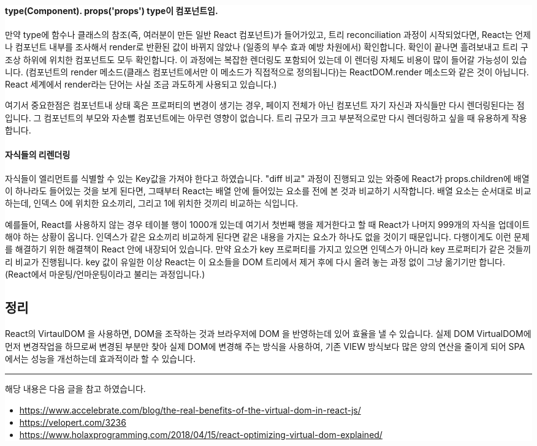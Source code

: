 #### type(Component). props('props') type이 컴포넌트임.
만약 type에 함수나 클래스의 참조(즉, 여러분이 만든 일반 React 컴포넌트)가 들어가있고, 트리 reconciliation 과정이 시작되었다면, React는 언제나 컴포넌트 내부를 조사해서 render로 반환된 값이 바뀌지 않았나 (일종의 부수 효과 예방 차원에서) 확인합니다. 확인이 끝나면 흘려보내고 트리 구조상 하위에 위치한 컴포넌트도 모두 확인합니다. 이 과정에는 복잡한 렌더링도 포함되어 있는데 이 렌더링 자체도 비용이 많이 들어갈 가능성이 있습니다. (컴포넌트의 render 메소드(클래스 컴포넌트에서만 이 메소드가 직접적으로 정의됩니다)는 ReactDOM.render 메소드와 같은 것이 아닙니다. React 세계에서 render라는 단어는 사실 조금 과도하게 사용되고 있습니다.)

여기서 중요한점은 컴포넌트내 상태 혹은 프로퍼티의 변경이 생기는 경우, 페이지 전체가 아닌 컴포넌트 자기 자신과 자식들만 다시 렌더링된다는 점입니다. 그 컴포넌트의 부모와 자손뻘 컴포넌트에는 아무런 영향이 없습니다. 트리 규모가 크고 부분적으로만 다시 렌더링하고 싶을 때 유용하게 작용합니다.


#### 자식들의 리렌더링
자식들이 엘리먼트를 식별할 수 있는 Key값을 가져야 한다고 하였습니다. "diff 비교" 과정이 진행되고 있는 와중에 React가 props.children에 배열이 하나라도 들어있는 것을 보게 된다면, 그때부터 React는 배열 안에 들어있는 요소를 전에 본 것과 비교하기 시작합니다. 배열 요소는 순서대로 비교하는데, 인덱스 0에 위치한 요소끼리, 그리고 1에 위치한 것끼리 비교하는 식입니다. 

예를들어, React를 사용하지 않는 경우 테이블 행이 1000개 있는데 여기서 첫번째 행을 제거한다고 할 때 React가 나머지 999개의 자식을 업데이트해야 하는 상황이 옵니다. 인덱스가 같은 요소끼리 비교하게 된다면 같은 내용을 가지는 요소가 하나도 없을 것이기 때문입니다. 다행이게도 이런 문제를 해결하기 위한 해결책이 React 안에 내장되어 있습니다. 만약 요소가 key 프로퍼티를 가지고 있으면 인덱스가 아니라 key 프로퍼티가 같은 것들끼리 비교가 진행됩니다. key 값이 유일한 이상 React는 이 요소들을 DOM 트리에서 제거 후에 다시 올려 놓는 과정 없이 그냥 옮기기만 합니다. (React에서 마운팅/언마운팅이라고 불리는 과정입니다.)


## 정리
React의 VirtaulDOM 을 사용하면, DOM을 조작하는 것과 브라우저에 DOM 을 반영하는데 있어 효율을 낼 수 있습니다. 실제 DOM VirtualDOM에 먼저 변경작업을 하므로써 변경된 부분만 찾아 실제 DOM에 변경해 주는 방식을 사용하여, 기존 VIEW 방식보다 많은 양의 연산을 줄이게 되어 SPA에서는 성능을 개선하는데 효과적이라 할 수 있습니다.

----
해당 내용은 다음 글을 참고 하였습니다.
- https://www.accelebrate.com/blog/the-real-benefits-of-the-virtual-dom-in-react-js/
- https://velopert.com/3236
- https://www.holaxprogramming.com/2018/04/15/react-optimizing-virtual-dom-explained/